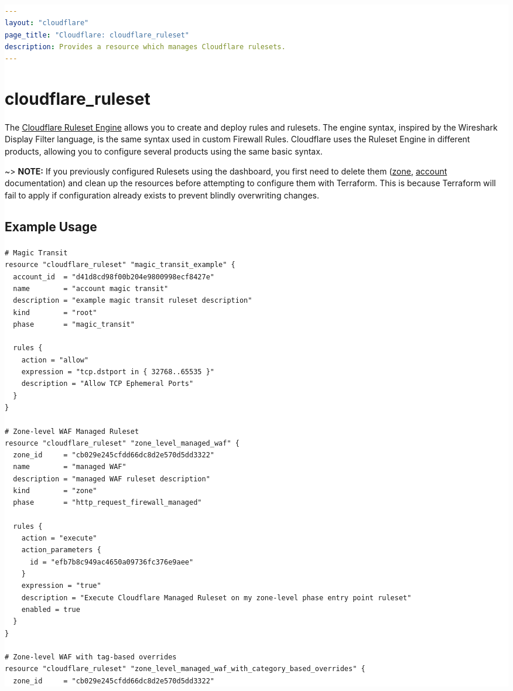 ```yaml
---
layout: "cloudflare"
page_title: "Cloudflare: cloudflare_ruleset"
description: Provides a resource which manages Cloudflare rulesets.
---
```


# cloudflare_ruleset

The [Cloudflare Ruleset Engine](https://developers.cloudflare.com/firewall/cf-rulesets)
allows you to create and deploy rules and rulesets.
The engine syntax, inspired by the Wireshark Display Filter language, is the
same syntax used in custom Firewall Rules. Cloudflare uses the Ruleset Engine
in different products, allowing you to configure several products using the same
basic syntax.

~> **NOTE:** If you previously configured Rulesets using the dashboard, you first need to delete them ([zone](https://api.cloudflare.com/#zone-rulesets-delete-zone-ruleset), [account](https://api.cloudflare.com/#account-rulesets-delete-account-ruleset) documentation) and clean up the resources before attempting to configure them with Terraform. This is because Terraform will fail to apply if configuration already exists to prevent blindly overwriting changes.

## Example Usage

```hcl
# Magic Transit
resource "cloudflare_ruleset" "magic_transit_example" {
  account_id  = "d41d8cd98f00b204e9800998ecf8427e"
  name        = "account magic transit"
  description = "example magic transit ruleset description"
  kind        = "root"
  phase       = "magic_transit"

  rules {
    action = "allow"
    expression = "tcp.dstport in { 32768..65535 }"
    description = "Allow TCP Ephemeral Ports"
  }
}

# Zone-level WAF Managed Ruleset
resource "cloudflare_ruleset" "zone_level_managed_waf" {
  zone_id     = "cb029e245cfdd66dc8d2e570d5dd3322"
  name        = "managed WAF"
  description = "managed WAF ruleset description"
  kind        = "zone"
  phase       = "http_request_firewall_managed"

  rules {
    action = "execute"
    action_parameters {
      id = "efb7b8c949ac4650a09736fc376e9aee"
    }
    expression = "true"
    description = "Execute Cloudflare Managed Ruleset on my zone-level phase entry point ruleset"
    enabled = true
  }
}

# Zone-level WAF with tag-based overrides
resource "cloudflare_ruleset" "zone_level_managed_waf_with_category_based_overrides" {
  zone_id     = "cb029e245cfdd66dc8d2e570d5dd3322"
```